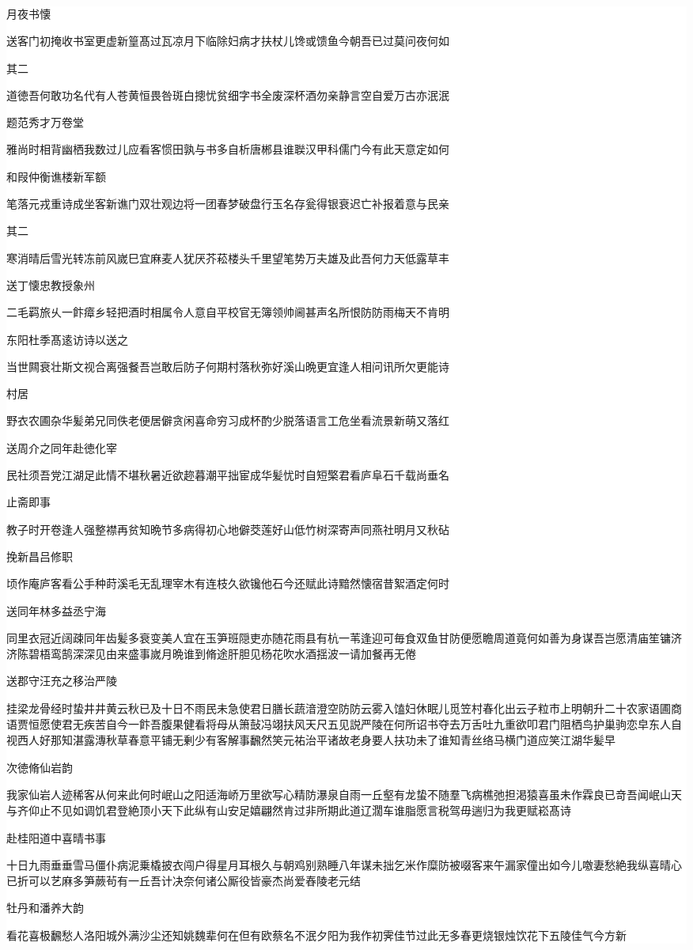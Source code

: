 月夜书懐  

送客门初掩收书室更虚新篁髙过瓦凉月下临除妇病才扶杖儿馋或馈鱼今朝吾已过莫问夜何如  

其二  

道徳吾何敢功名代有人苍黄恒畏咎斑白摠忧贫细字书全废深杯酒勿亲静言空自爱万古亦泯泯  

题范秀才万卷堂  

雅尚时相背幽栖我数过儿应看客惯田孰与书多自析唐郴县谁聫汉甲科儒门今有此天意定如何  

和叚仲衡谯楼新军额  

笔落元戎重诗成坐客新谯门双壮观边将一团春梦破盘行玉名存瓮得银衰迟亡补报着意与民亲  

其二  

寒消晴后雪光转冻前风嵗巳宜麻麦人犹厌芥菘楼头千里望笔势万夫雄及此吾何力天低露草丰  

送丁懐忠教授象州  

二毛羁旅乆一飰瘴乡轻把酒时相属令人意自平校官无簿领帅阃甚声名所恨防防雨梅天不肯明  

东阳杜季髙逺访诗以送之  

当世闗衰壮斯文视合离强餐吾岂敢后防子何期村落秋弥好溪山晩更宜逢人相问讯所欠更能诗  

村居  

野衣农圃杂华髪弟兄同佚老便居僻贪闲喜命穷习成杯酌少脱落语言工危坐看流景新萌又落红  

送周介之同年赴徳化宰  

民社须吾党江湖足此情不堪秋暑近欲趂暮潮平拙宦成华髪忧时自短檠君看庐阜石千载尚垂名  

止斋即事  

教子时开卷逢人强整襟再贫知晩节多病得初心地僻茭莲好山低竹树深寄声同燕社明月又秋砧  

挽新昌吕修职  

顷作庵庐客看公手种莳溪毛无乱理宰木有连枝久欲镵他石今还赋此诗黯然懐宿昔絮酒定何时  

送同年林多益丞宁海  

同里衣冠近阔疎同年齿髪多衰变美人宜在玉笋班隠吏亦随花雨县有杭一苇逢迎可毎食双鱼甘防便愿瞻周道竟何如善为身谋吾岂愿清庙笙镛济济陈碧梧鸾鹄深深见由来盛事嵗月晩谁到脩途肝胆见杨花吹水酒揺波一请加餐再无倦  

送郡守汪充之移治严陵  

挂梁龙骨经时蛰井井黄云秋已及十日不雨民未急使君日膳长蔬湆澄空防防云雾入馌妇休眠儿觅笠村春化出云子粒市上明朝升二十农家语圃商语贾恒愿使君无疾苦自今一飰吾腹果健看将母从箫鼔冯翊扶风天尺五见説严陵在何所诏书夺去万舌吐九重欲叩君门阻栖鸟护巢驹恋皁东人自视西人好那知湛露漙秋草春意平铺无剰少有客解事飜然笑元祐治平诸故老身要人扶功未了谁知青丝络马横门道应笑江湖华髪早  

次徳脩仙岩韵  

我家仙岩人迹稀客从何来此何时岷山之阳适海峤万里欲写心精防瀑泉自雨一丘壑有龙蛰不随羣飞病樵弛担渇猿喜虽未作霖良已竒吾闻岷山天与齐仰止不见如调饥君登絶顶小天下此纵有山安足嬉翩然肯过非所期此道辽濶车谁脂愿言税驾毋遄归为我更赋崧髙诗  

赴桂阳道中喜晴书事  

十日九雨垂垂雪马僵仆病泥乗橇披衣闯户得星月耳根久与朝鸡别熟睡八年谋未拙乞米作糜防被啜客来午漏家僮出如今儿噭妻愁絶我纵喜晴心已折可以艺麻多笋蕨茍有一丘吾计决奈何诸公厮役皆豪杰尚爱舂陵老元结  

牡丹和潘养大韵  

看花喜极飜愁人洛阳城外满沙尘还知姚魏辈何在但有欧蔡名不泯夕阳为我作初霁佳节过此无多春更烧银烛饮花下五陵佳气今方新  
